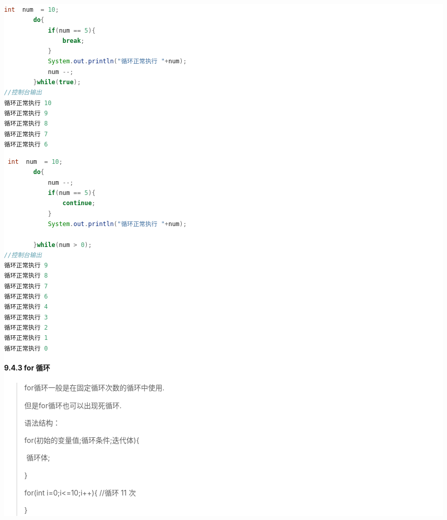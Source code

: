 ```java
int  num  = 10;
        do{
            if(num == 5){
                break;
            }
            System.out.println("循环正常执行 "+num);
            num --;
        }while(true);
//控制台输出
循环正常执行 10
循环正常执行 9
循环正常执行 8
循环正常执行 7
循环正常执行 6
```

```java
 int  num  = 10;
        do{
            num --;
            if(num == 5){
                continue;
            }
            System.out.println("循环正常执行 "+num);

        }while(num > 0);
//控制台输出
循环正常执行 9
循环正常执行 8
循环正常执行 7
循环正常执行 6
循环正常执行 4
循环正常执行 3
循环正常执行 2
循环正常执行 1
循环正常执行 0
```

#### 9.4.3 for 循环

> for循环一般是在固定循环次数的循环中使用.
>
> 但是for循环也可以出现死循环.
>
> 语法结构：
>
> for(初始的变量值;循环条件;迭代体){
>
> ​	循环体;
>
> }
>
> for(int i=0;i<=10;i++){ //循环 11 次
>
> }
